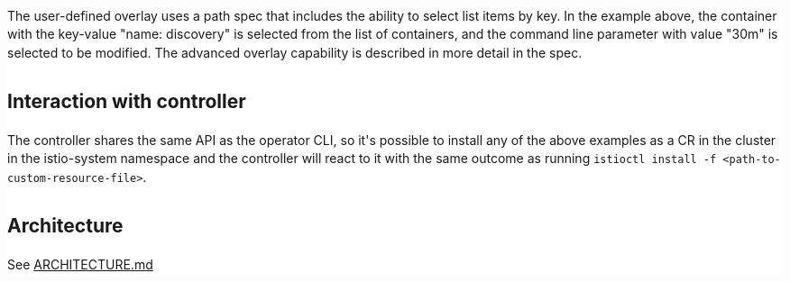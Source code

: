 The user-defined overlay uses a path spec that includes the ability to select list items by key. In the example above,
the container with the key-value "name: discovery" is selected from the list of containers, and the command line
parameter with value "30m" is selected to be modified. The advanced overlay capability is described in more detail in
the spec.

## Interaction with controller

The controller shares the same API as the operator CLI, so it's possible to install any of the above examples as a CR
in the cluster in the istio-system namespace and the controller will react to it with the same outcome as running
`istioctl install -f <path-to-custom-resource-file>`.

## Architecture

See [ARCHITECTURE.md](ARCHITECTURE.md)
